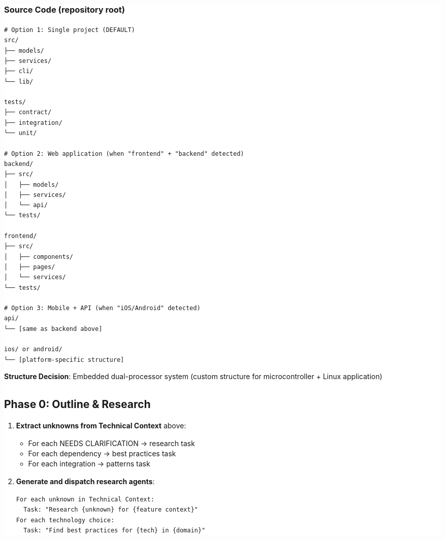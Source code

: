 ### Source Code (repository root)
```
# Option 1: Single project (DEFAULT)
src/
├── models/
├── services/
├── cli/
└── lib/

tests/
├── contract/
├── integration/
└── unit/

# Option 2: Web application (when "frontend" + "backend" detected)
backend/
├── src/
│   ├── models/
│   ├── services/
│   └── api/
└── tests/

frontend/
├── src/
│   ├── components/
│   ├── pages/
│   └── services/
└── tests/

# Option 3: Mobile + API (when "iOS/Android" detected)
api/
└── [same as backend above]

ios/ or android/
└── [platform-specific structure]
```

**Structure Decision**: Embedded dual-processor system (custom structure for microcontroller + Linux application)

## Phase 0: Outline & Research
1. **Extract unknowns from Technical Context** above:
   - For each NEEDS CLARIFICATION → research task
   - For each dependency → best practices task
   - For each integration → patterns task

2. **Generate and dispatch research agents**:
   ```
   For each unknown in Technical Context:
     Task: "Research {unknown} for {feature context}"
   For each technology choice:
     Task: "Find best practices for {tech} in {domain}"
   ```
